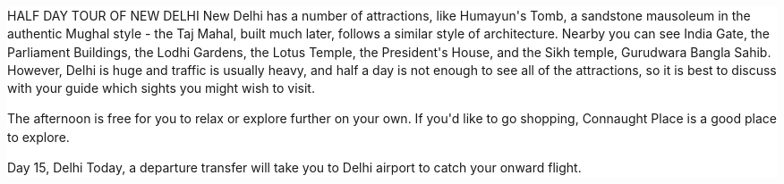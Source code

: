 	 
HALF DAY TOUR OF NEW DELHI
New Delhi has a number of attractions, like Humayun's Tomb, a sandstone mausoleum in the authentic Mughal style - the Taj Mahal, built much later, follows a similar style of architecture. Nearby you can see India Gate, the Parliament Buildings, the Lodhi Gardens, the Lotus Temple, the President's House, and the Sikh temple, Gurudwara Bangla Sahib. However, Delhi is huge and traffic is usually heavy, and half a day is not enough to see all of the attractions, so it is best to discuss with your guide which sights you might wish to visit.

The afternoon is free for you to relax or explore further on your own. If you'd like to go shopping, Connaught Place is a good place to explore.



Day 15, Delhi
Today, a departure transfer will take you to Delhi airport to catch your onward flight.

